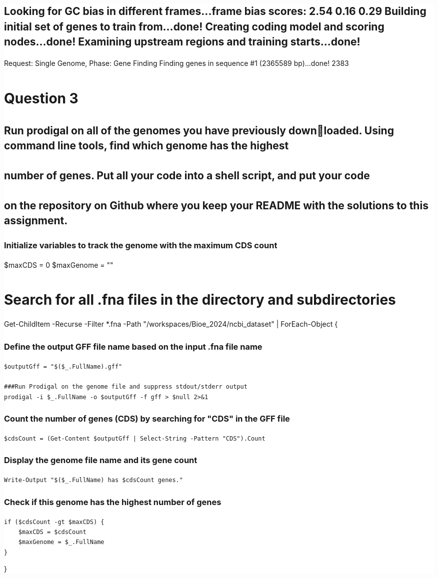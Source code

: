 Looking for GC bias in different frames...frame bias scores: 2.54 0.16 0.29
Building initial set of genes to train from...done!
Creating coding model and scoring nodes...done!
Examining upstream regions and training starts...done!
-------------------------------------
Request:  Single Genome, Phase:  Gene Finding
Finding genes in sequence #1 (2365589 bp)...done!
 2383


 # Question 3 
## Run prodigal on all of the genomes you have previously downloaded. Using command line tools, find which genome has the highest
## number of genes. Put all your code into a shell script, and put your code
## on the repository on Github where you keep your README with the solutions to this assignment.


### Initialize variables to track the genome with the maximum CDS count

$maxCDS = 0
$maxGenome = ""

# Search for all .fna files in the directory and subdirectories
Get-ChildItem -Recurse -Filter *.fna -Path "/workspaces/Bioe_2024/ncbi_dataset" | ForEach-Object {

### Define the output GFF file name based on the input .fna file name
    $outputGff = "$($_.FullName).gff"

    ###Run Prodigal on the genome file and suppress stdout/stderr output
    prodigal -i $_.FullName -o $outputGff -f gff > $null 2>&1
    
### Count the number of genes (CDS) by searching for "CDS" in the GFF file
    $cdsCount = (Get-Content $outputGff | Select-String -Pattern "CDS").Count

### Display the genome file name and its gene count
    Write-Output "$($_.FullName) has $cdsCount genes."

### Check if this genome has the highest number of genes
    if ($cdsCount -gt $maxCDS) {
        $maxCDS = $cdsCount
        $maxGenome = $_.FullName
    }
}
